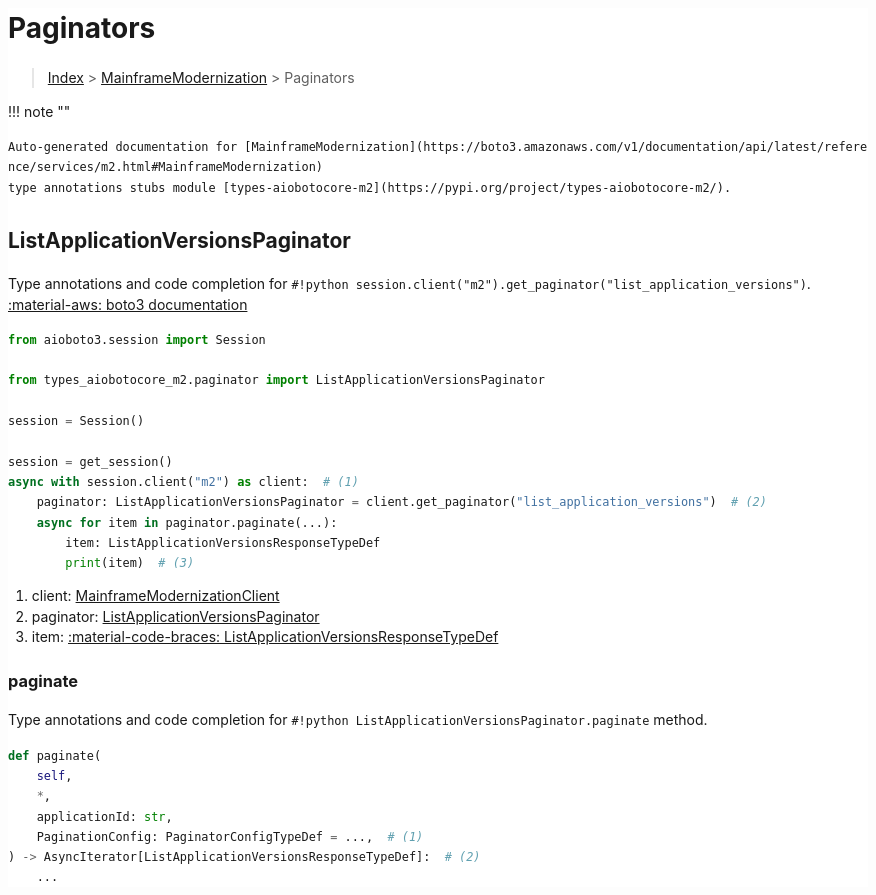 # Paginators

> [Index](../README.md) > [MainframeModernization](./README.md) > Paginators

!!! note ""

    Auto-generated documentation for [MainframeModernization](https://boto3.amazonaws.com/v1/documentation/api/latest/reference/services/m2.html#MainframeModernization)
    type annotations stubs module [types-aiobotocore-m2](https://pypi.org/project/types-aiobotocore-m2/).

## ListApplicationVersionsPaginator

Type annotations and code completion for `#!python session.client("m2").get_paginator("list_application_versions")`.
[:material-aws: boto3 documentation](https://boto3.amazonaws.com/v1/documentation/api/latest/reference/services/m2.html#MainframeModernization.Paginator.ListApplicationVersions)

```python title="Usage example"
from aioboto3.session import Session

from types_aiobotocore_m2.paginator import ListApplicationVersionsPaginator

session = Session()

session = get_session()
async with session.client("m2") as client:  # (1)
    paginator: ListApplicationVersionsPaginator = client.get_paginator("list_application_versions")  # (2)
    async for item in paginator.paginate(...):
        item: ListApplicationVersionsResponseTypeDef
        print(item)  # (3)
```

1. client: [MainframeModernizationClient](./client.md)
2. paginator: [ListApplicationVersionsPaginator](./paginators.md#listapplicationversionspaginator)
3. item: [:material-code-braces: ListApplicationVersionsResponseTypeDef](./type_defs.md#listapplicationversionsresponsetypedef) 


### paginate

Type annotations and code completion for `#!python ListApplicationVersionsPaginator.paginate` method.

```python title="Method definition"
def paginate(
    self,
    *,
    applicationId: str,
    PaginationConfig: PaginatorConfigTypeDef = ...,  # (1)
) -> AsyncIterator[ListApplicationVersionsResponseTypeDef]:  # (2)
    ...
```
